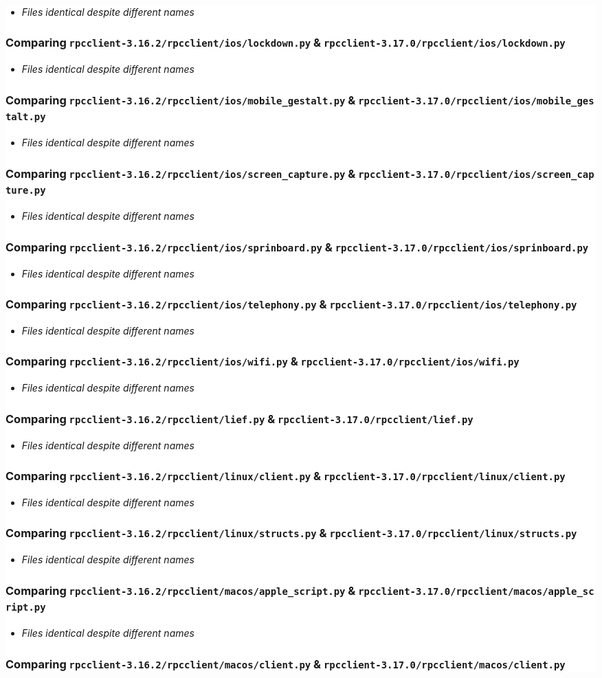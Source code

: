  * *Files identical despite different names*

### Comparing `rpcclient-3.16.2/rpcclient/ios/lockdown.py` & `rpcclient-3.17.0/rpcclient/ios/lockdown.py`

 * *Files identical despite different names*

### Comparing `rpcclient-3.16.2/rpcclient/ios/mobile_gestalt.py` & `rpcclient-3.17.0/rpcclient/ios/mobile_gestalt.py`

 * *Files identical despite different names*

### Comparing `rpcclient-3.16.2/rpcclient/ios/screen_capture.py` & `rpcclient-3.17.0/rpcclient/ios/screen_capture.py`

 * *Files identical despite different names*

### Comparing `rpcclient-3.16.2/rpcclient/ios/sprinboard.py` & `rpcclient-3.17.0/rpcclient/ios/sprinboard.py`

 * *Files identical despite different names*

### Comparing `rpcclient-3.16.2/rpcclient/ios/telephony.py` & `rpcclient-3.17.0/rpcclient/ios/telephony.py`

 * *Files identical despite different names*

### Comparing `rpcclient-3.16.2/rpcclient/ios/wifi.py` & `rpcclient-3.17.0/rpcclient/ios/wifi.py`

 * *Files identical despite different names*

### Comparing `rpcclient-3.16.2/rpcclient/lief.py` & `rpcclient-3.17.0/rpcclient/lief.py`

 * *Files identical despite different names*

### Comparing `rpcclient-3.16.2/rpcclient/linux/client.py` & `rpcclient-3.17.0/rpcclient/linux/client.py`

 * *Files identical despite different names*

### Comparing `rpcclient-3.16.2/rpcclient/linux/structs.py` & `rpcclient-3.17.0/rpcclient/linux/structs.py`

 * *Files identical despite different names*

### Comparing `rpcclient-3.16.2/rpcclient/macos/apple_script.py` & `rpcclient-3.17.0/rpcclient/macos/apple_script.py`

 * *Files identical despite different names*

### Comparing `rpcclient-3.16.2/rpcclient/macos/client.py` & `rpcclient-3.17.0/rpcclient/macos/client.py`
